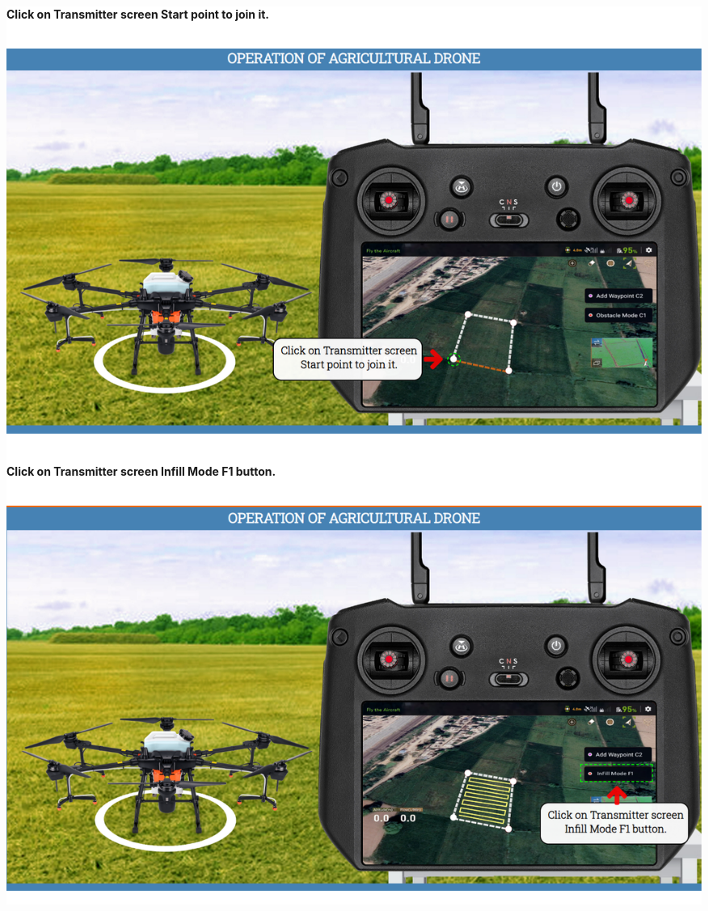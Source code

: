 #### Click on Transmitter screen Start point to join it.
#### <img src="images/clk15.png" style="height: 500px;">

#### Click on Transmitter screen Infill Mode F1 button.
#### <img src="images/clk16.png" style="height: 500px;">
